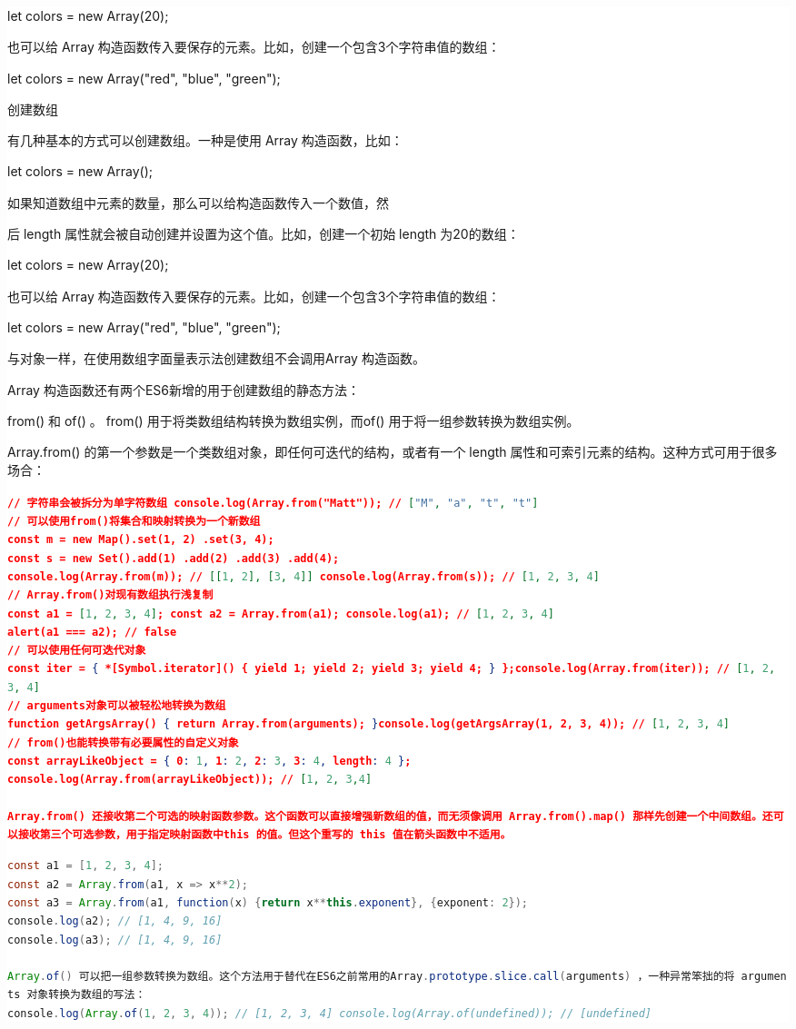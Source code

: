 let colors = new Array(20);

也可以给 Array 构造函数传入要保存的元素。比如，创建一个包含3个字符串值的数组：

let colors = new Array("red", "blue", "green");

创建数组

有几种基本的方式可以创建数组。一种是使用 Array 构造函数，比如：

let colors = new Array();

如果知道数组中元素的数量，那么可以给构造函数传入一个数值，然

后 length 属性就会被自动创建并设置为这个值。比如，创建一个初始 length 为20的数组：

let colors = new Array(20);

也可以给 Array 构造函数传入要保存的元素。比如，创建一个包含3个字符串值的数组：

let colors = new Array("red", "blue", "green");

与对象一样，在使用数组字面量表示法创建数组不会调用Array 构造函数。

Array 构造函数还有两个ES6新增的用于创建数组的静态方法：

from() 和 of() 。 from() 用于将类数组结构转换为数组实例，而of() 用于将一组参数转换为数组实例。

Array.from() 的第一个参数是一个类数组对象，即任何可迭代的结构，或者有一个 length 属性和可索引元素的结构。这种方式可用于很多场合：

```json
// 字符串会被拆分为单字符数组 console.log(Array.from("Matt")); // ["M", "a", "t", "t"] 
// 可以使用from()将集合和映射转换为一个新数组
const m = new Map().set(1, 2) .set(3, 4);
const s = new Set().add(1) .add(2) .add(3) .add(4);
console.log(Array.from(m)); // [[1, 2], [3, 4]] console.log(Array.from(s)); // [1, 2, 3, 4] 
// Array.from()对现有数组执行浅复制
const a1 = [1, 2, 3, 4]; const a2 = Array.from(a1); console.log(a1); // [1, 2, 3, 4]
alert(a1 === a2); // false 
// 可以使用任何可迭代对象
const iter = { *[Symbol.iterator]() { yield 1; yield 2; yield 3; yield 4; } };console.log(Array.from(iter)); // [1, 2, 3, 4] 
// arguments对象可以被轻松地转换为数组
function getArgsArray() { return Array.from(arguments); }console.log(getArgsArray(1, 2, 3, 4)); // [1, 2, 3, 4]
// from()也能转换带有必要属性的自定义对象
const arrayLikeObject = { 0: 1, 1: 2, 2: 3, 3: 4, length: 4 };
console.log(Array.from(arrayLikeObject)); // [1, 2, 3,4]

Array.from() 还接收第二个可选的映射函数参数。这个函数可以直接增强新数组的值，而无须像调用 Array.from().map() 那样先创建一个中间数组。还可以接收第三个可选参数，用于指定映射函数中this 的值。但这个重写的 this 值在箭头函数中不适用。
```

```java
const a1 = [1, 2, 3, 4]; 
const a2 = Array.from(a1, x => x**2); 
const a3 = Array.from(a1, function(x) {return x**this.exponent}, {exponent: 2});
console.log(a2); // [1, 4, 9, 16] 
console.log(a3); // [1, 4, 9, 16] 

Array.of() 可以把一组参数转换为数组。这个方法用于替代在ES6之前常用的Array.prototype.slice.call(arguments) ，一种异常笨拙的将 arguments 对象转换为数组的写法：
console.log(Array.of(1, 2, 3, 4)); // [1, 2, 3, 4] console.log(Array.of(undefined)); // [undefined]
```
